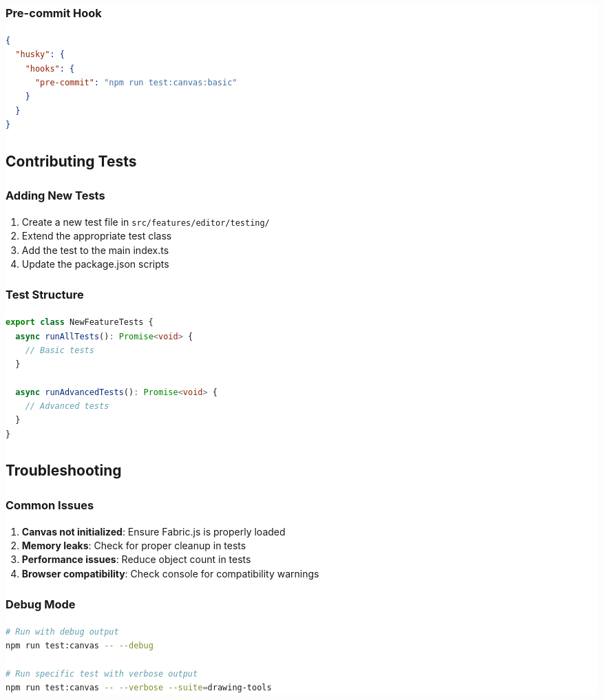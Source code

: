 ### Pre-commit Hook
```json
{
  "husky": {
    "hooks": {
      "pre-commit": "npm run test:canvas:basic"
    }
  }
}
```

## Contributing Tests

### Adding New Tests
1. Create a new test file in `src/features/editor/testing/`
2. Extend the appropriate test class
3. Add the test to the main index.ts
4. Update the package.json scripts

### Test Structure
```typescript
export class NewFeatureTests {
  async runAllTests(): Promise<void> {
    // Basic tests
  }
  
  async runAdvancedTests(): Promise<void> {
    // Advanced tests
  }
}
```

## Troubleshooting

### Common Issues

1. **Canvas not initialized**: Ensure Fabric.js is properly loaded
2. **Memory leaks**: Check for proper cleanup in tests
3. **Performance issues**: Reduce object count in tests
4. **Browser compatibility**: Check console for compatibility warnings

### Debug Mode
```bash
# Run with debug output
npm run test:canvas -- --debug

# Run specific test with verbose output
npm run test:canvas -- --verbose --suite=drawing-tools
```

